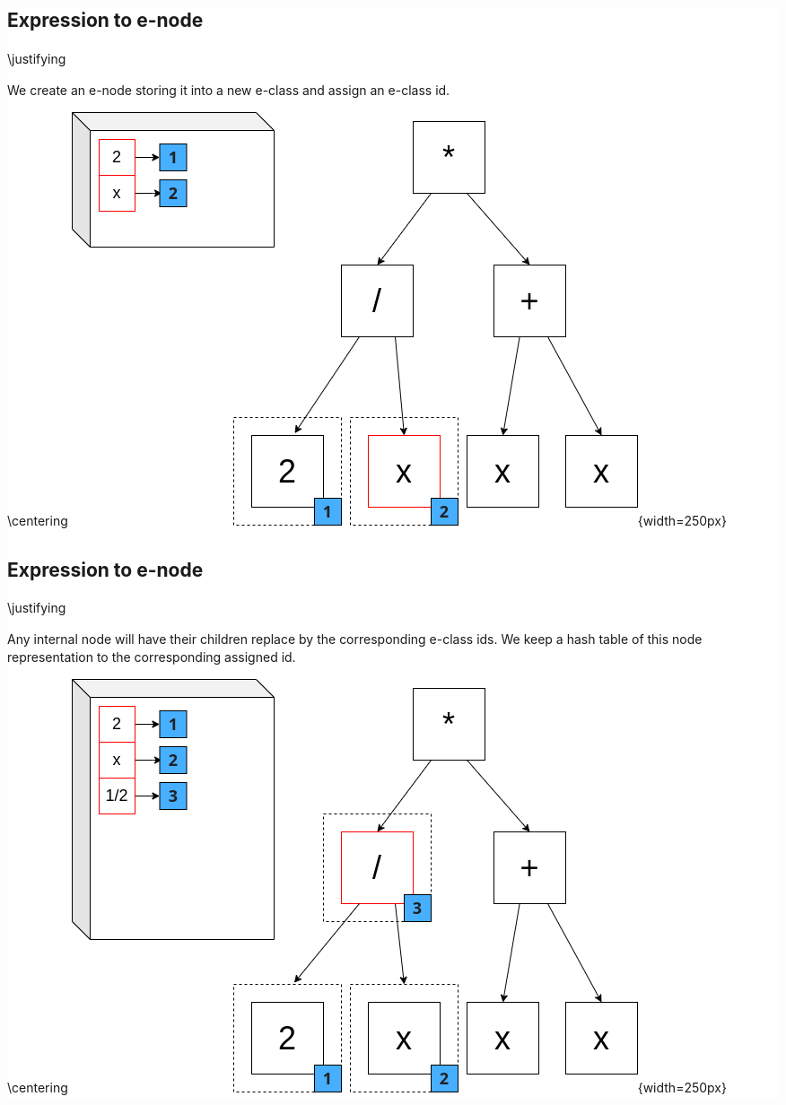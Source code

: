 ## Expression to e-node
\justifying

We create an e-node storing it into a new e-class and assign an e-class id.

\centering
![](figs/egraph-expr_to_egraph_4.drawio.png){width=250px}

## Expression to e-node
\justifying

Any internal node will have their children replace by the corresponding e-class ids.
We keep a hash table of this node representation to the corresponding assigned id.

\centering
![](figs/egraph-expr_to_egraph_5.drawio.png){width=250px}
